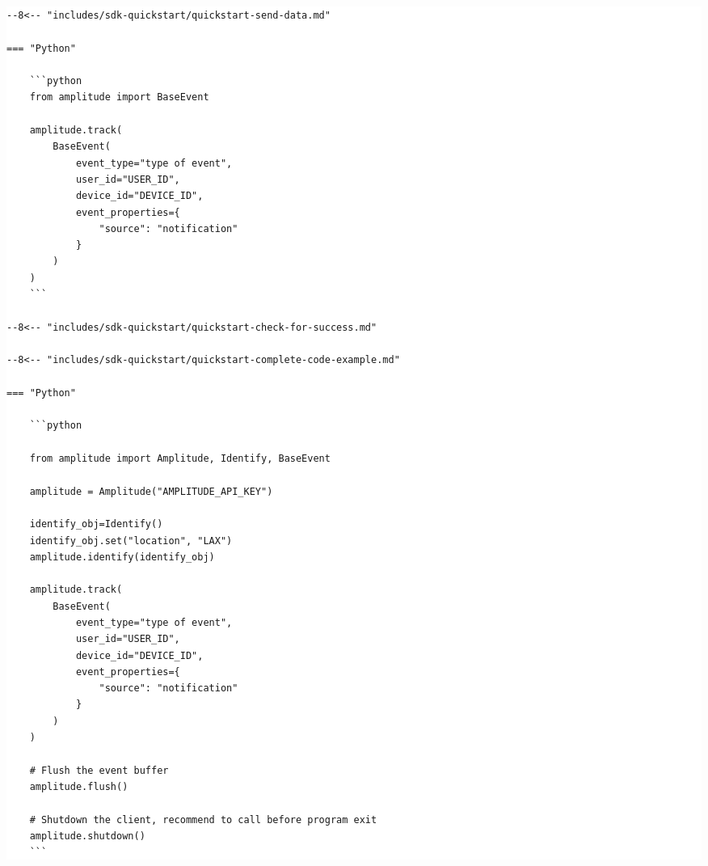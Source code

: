     --8<-- "includes/sdk-quickstart/quickstart-send-data.md"

    === "Python"

        ```python
        from amplitude import BaseEvent

        amplitude.track(
            BaseEvent(
                event_type="type of event",
                user_id="USER_ID",
                device_id="DEVICE_ID",
                event_properties={
                    "source": "notification"
                }
            )
        )
        ```

    --8<-- "includes/sdk-quickstart/quickstart-check-for-success.md"

    --8<-- "includes/sdk-quickstart/quickstart-complete-code-example.md"

    === "Python"

        ```python

        from amplitude import Amplitude, Identify, BaseEvent

        amplitude = Amplitude("AMPLITUDE_API_KEY")

        identify_obj=Identify()
        identify_obj.set("location", "LAX")
        amplitude.identify(identify_obj)

        amplitude.track(
            BaseEvent(
                event_type="type of event",
                user_id="USER_ID",
                device_id="DEVICE_ID",
                event_properties={
                    "source": "notification"
                }
            )
        )

        # Flush the event buffer
        amplitude.flush()

        # Shutdown the client, recommend to call before program exit 
        amplitude.shutdown()
        ```
